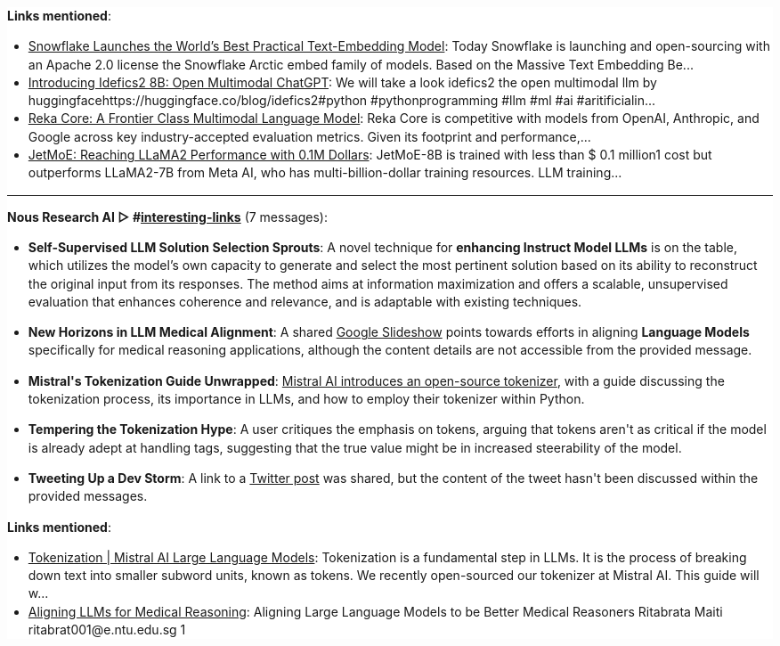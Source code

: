 <strong>Links mentioned</strong>:

<ul>
<li>
<a href="https://www.youtube.com/watch?v=p9T7ZgtM5Mo">Snowflake Launches the World’s Best Practical Text-Embedding Model</a>: Today Snowflake is launching and open-sourcing with an Apache 2.0 license the Snowflake Arctic embed family of models. Based on the Massive Text Embedding Be...</li><li><a href="https://www.youtube.com/watch?v=vL1SayPCHBg">Introducing Idefics2 8B: Open Multimodal ChatGPT</a>: We will take a look idefics2 the open multimodal llm by huggingfacehttps://huggingface.co/blog/idefics2#python #pythonprogramming #llm #ml #ai #aritificialin...</li><li><a href="https://www.youtube.com/watch?v=U7RbwPKyxs8">Reka Core: A Frontier Class Multimodal Language Model</a>: Reka Core is competitive with models from OpenAI, Anthropic, and Google across key industry-accepted evaluation metrics. Given its footprint and performance,...</li><li><a href="https://www.youtube.com/watch?v=Z9Hwp_XeS1A">JetMoE: Reaching LLaMA2 Performance with 0.1M Dollars</a>: JetMoE-8B is trained with less than $ 0.1 million1 cost but outperforms LLaMA2-7B from Meta AI, who has multi-billion-dollar training resources. LLM training...
</li>
</ul>

</div>
  

---


**Nous Research AI ▷ #[interesting-links](https://discord.com/channels/1053877538025386074/1132352574750728192/1230058492174401537)** (7 messages): 

- **Self-Supervised LLM Solution Selection Sprouts**: A novel technique for **enhancing Instruct Model LLMs** is on the table, which utilizes the model’s own capacity to generate and select the most pertinent solution based on its ability to reconstruct the original input from its responses. The method aims at information maximization and offers a scalable, unsupervised evaluation that enhances coherence and relevance, and is adaptable with existing techniques.

- **New Horizons in LLM Medical Alignment**: A shared [Google Slideshow](https://docs.google.com/presentation/d/1dk2ekDPa9qFuT4B0WafaZLRso5YdTpgv9FaOEQ_lNvs/edit?usp=sharing) points towards efforts in aligning **Language Models** specifically for medical reasoning applications, although the content details are not accessible from the provided message.

- **Mistral's Tokenization Guide Unwrapped**: [Mistral AI introduces an open-source tokenizer](https://docs.mistral.ai/guides/tokenization/), with a guide discussing the tokenization process, its importance in LLMs, and how to employ their tokenizer within Python.

- **Tempering the Tokenization Hype**: A user critiques the emphasis on tokens, arguing that tokens aren't as critical if the model is already adept at handling tags, suggesting that the true value might be in increased steerability of the model.

- **Tweeting Up a Dev Storm**: A link to a [Twitter post](https://twitter.com/OpenAIDevs/status/1780640119890047475) was shared, but the content of the tweet hasn't been discussed within the provided messages.
<div class="linksMentioned">

<strong>Links mentioned</strong>:

<ul>
<li>
<a href="https://docs.mistral.ai/guides/tokenization/">Tokenization | Mistral AI Large Language Models</a>: Tokenization is a fundamental step in LLMs. It is the process of breaking down text into smaller subword units, known as tokens. We recently open-sourced our tokenizer at Mistral AI. This guide will w...</li><li><a href="https://docs.google.com/presentation/d/1dk2ekDPa9qFuT4B0WafaZLRso5YdTpgv9FaOEQ_lNvs/edit?usp=sharing">Aligning LLMs for Medical Reasoning</a>: Aligning Large Language Models to be Better Medical Reasoners Ritabrata Maiti ritabrat001@e.ntu.edu.sg 1
</li>
</ul>
